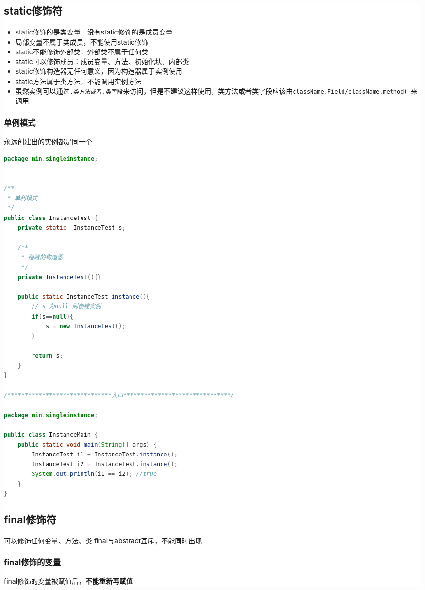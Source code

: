 ```java
```






## static修饰符

- static修饰的是类变量，没有static修饰的是成员变量
- 局部变量不属于类成员，不能使用static修饰
- static不能修饰外部类，外部类不属于任何类
- static可以修饰成员：成员变量、方法、初始化块、内部类
- static修饰构造器无任何意义，因为构造器属于实例使用
- static方法属于类方法，不能调用实例方法
- 虽然实例可以通过`.类方法或者.类字段`来访问，但是不建议这样使用，类方法或者类字段应该由`className.Field/className.method()`来调用

### 单例模式
永远创建出的实例都是同一个
```java
package min.singleinstance;


/**
 * 单利模式
 */
public class InstanceTest {
    private static  InstanceTest s;

    /**
     * 隐藏的构造器
     */
    private InstanceTest(){}

    public static InstanceTest instance(){
        // s 为null 则创建实例
        if(s==null){
            s = new InstanceTest();
        }

        return s;
    }
}

/******************************入口*******************************/

package min.singleinstance;

public class InstanceMain {
    public static void main(String[] args) {
        InstanceTest i1 = InstanceTest.instance();
        InstanceTest i2 = InstanceTest.instance();
        System.out.println(i1 == i2); //true
    }
}
```
## final修饰符
可以修饰任何变量、方法、类
final与abstract互斥，不能同时出现
### final修饰的变量
final修饰的变量被赋值后，**不能重新再赋值**
